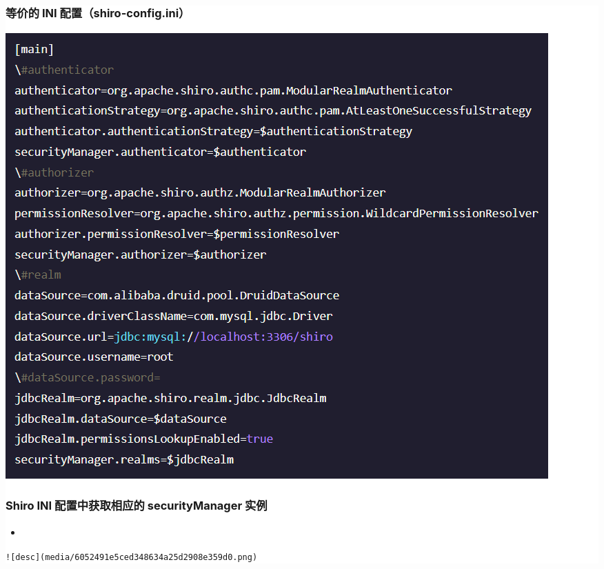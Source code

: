 ### 等价的 INI 配置（shiro-config.ini）

![desc](media/833af59ad60d5efbad7385971f7d178f.png)

### Shiro INI 配置中获取相应的 securityManager 实例

-   

    ![desc](media/6052491e5ced348634a25d2908e359d0.png)
